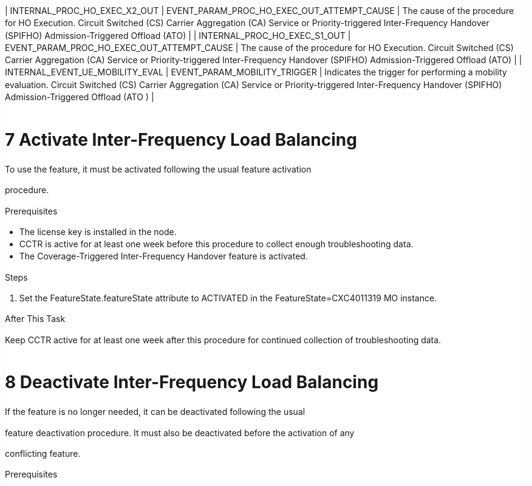 | INTERNAL_PROC_HO_EXEC_X2_OUT    | EVENT_PARAM_PROC_HO_EXEC_OUT_ATTEMPT_CAUSE                                                 | The cause of the procedure for HO Execution.     Circuit Switched (CS)     Carrier Aggregation (CA)     Service or Priority-triggered Inter-Frequency Handover                                             (SPIFHO)     Admission-Triggered Offload (ATO)                                                                                                                                                                                                                                                                                                                                                                                                                                                                                                                                                                                                                                                                                                                                                                                                                                                                                                                                                                                                                                                                                                                                                                                                                                                                                                                                                          |
| INTERNAL_PROC_HO_EXEC_S1_OUT    | EVENT_PARAM_PROC_HO_EXEC_OUT_ATTEMPT_CAUSE                                                 | The cause of the procedure for HO Execution.     Circuit Switched (CS)     Carrier Aggregation (CA)     Service or Priority-triggered Inter-Frequency Handover                                             (SPIFHO)     Admission-Triggered Offload (ATO)                                                                                                                                                                                                                                                                                                                                                                                                                                                                                                                                                                                                                                                                                                                                                                                                                                                                                                                                                                                                                                                                                                                                                                                                                                                                                                                                                          |
| INTERNAL_EVENT_UE_MOBILITY_EVAL | EVENT_PARAM_MOBILITY_TRIGGER                                                               | Indicates the trigger for performing a mobility evaluation.    Circuit Switched (CS)     Carrier Aggregation (CA)     Service or Priority-triggered Inter-Frequency Handover                                             (SPIFHO)     Admission-Triggered Offload                                             (ATO                                             )                                                                                                                                                                                                                                                                                                                                                                                                                                                                                                                                                                                                                                                                                                                                                                                                                                                                                                                                                                                                                                                                                                                                                                                                                                                   |

# 7 Activate Inter-Frequency Load Balancing

To use the feature, it must be activated following the usual feature activation

procedure.

Prerequisites

- The license key is installed in the node.
- CCTR is active for at least one week before this procedure to collect enough troubleshooting data.
- The Coverage-Triggered Inter-Frequency Handover feature is activated.

Steps

1. Set the FeatureState.featureState attribute to ACTIVATED in the FeatureState=CXC4011319 MO instance.

After This Task

Keep CCTR active for at least one week after this procedure for continued collection of troubleshooting data.

# 8 Deactivate Inter-Frequency Load Balancing

If the feature is no longer needed, it can be deactivated following the usual

feature deactivation procedure. It must also be deactivated before the activation of any

conflicting feature.

Prerequisites
